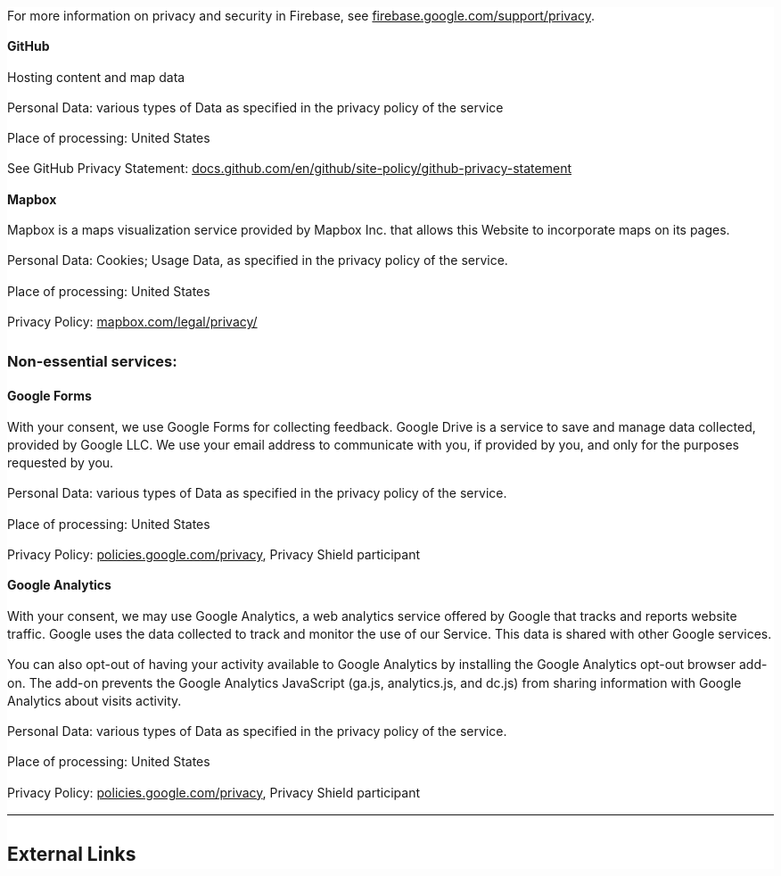 For more information on privacy and security in Firebase, see [firebase.google.com/support/privacy](https://firebase.google.com/support/privacy).

**GitHub**

Hosting content and map data

Personal Data: various types of Data as specified in the privacy policy of the service 

Place of processing: United States

See GitHub Privacy Statement:
[docs.github.com/en/github/site-policy/github-privacy-statement](https://docs.github.com/en/github/site-policy/github-privacy-statement)

**Mapbox**

Mapbox is a maps visualization service provided by Mapbox Inc. that allows this Website to incorporate maps on its pages.

Personal Data: Cookies; Usage Data, as specified in the privacy policy of the service.

Place of processing: United States

Privacy Policy: [mapbox.com/legal/privacy/](https://mapbox.com/legal/privacy/)

### Non-essential services:

**Google Forms**

With your consent, we use Google Forms for collecting feedback. Google Drive is a service to save and manage data collected, provided by Google LLC.
We use your email address to communicate with you, if provided by you, and only for the purposes requested by you. 

Personal Data: various types of Data as specified in the privacy policy of the service.

Place of processing: United States

Privacy Policy: [policies.google.com/privacy](https://policies.google.com/privacy), Privacy Shield participant

**Google Analytics**

With your consent, we may use Google Analytics, a web analytics service offered by Google that tracks and reports website traffic. Google uses the data collected to track and monitor the use of our Service. This data is shared with other Google services.

You can also opt-out of having your activity available to Google Analytics by installing the Google Analytics opt-out browser add-on. The add-on prevents the Google Analytics JavaScript (ga.js, analytics.js, and dc.js) from sharing information with Google Analytics about visits activity.

Personal Data: various types of Data as specified in the privacy policy of the service.

Place of processing: United States

Privacy Policy: [policies.google.com/privacy](https://policies.google.com/privacy), Privacy Shield participant

---
## External Links
